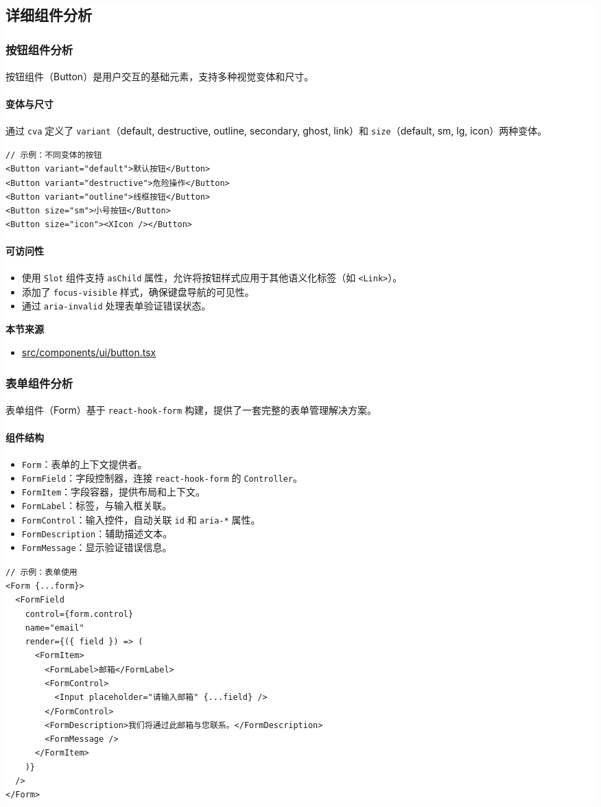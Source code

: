 ## 详细组件分析

### 按钮组件分析

按钮组件（Button）是用户交互的基础元素，支持多种视觉变体和尺寸。

#### 变体与尺寸

通过 `cva` 定义了 `variant`（default, destructive, outline, secondary, ghost, link）和 `size`（default, sm, lg, icon）两种变体。

```tsx
// 示例：不同变体的按钮
<Button variant="default">默认按钮</Button>
<Button variant="destructive">危险操作</Button>
<Button variant="outline">线框按钮</Button>
<Button size="sm">小号按钮</Button>
<Button size="icon"><XIcon /></Button>
```

#### 可访问性

- 使用 `Slot` 组件支持 `asChild` 属性，允许将按钮样式应用于其他语义化标签（如 `<Link>`）。
- 添加了 `focus-visible` 样式，确保键盘导航的可见性。
- 通过 `aria-invalid` 处理表单验证错误状态。

**本节来源**

- [src/components/ui/button.tsx](file://src/components/ui/button.tsx)

### 表单组件分析

表单组件（Form）基于 `react-hook-form` 构建，提供了一套完整的表单管理解决方案。

#### 组件结构

- `Form`：表单的上下文提供者。
- `FormField`：字段控制器，连接 `react-hook-form` 的 `Controller`。
- `FormItem`：字段容器，提供布局和上下文。
- `FormLabel`：标签，与输入框关联。
- `FormControl`：输入控件，自动关联 `id` 和 `aria-*` 属性。
- `FormDescription`：辅助描述文本。
- `FormMessage`：显示验证错误信息。

```tsx
// 示例：表单使用
<Form {...form}>
  <FormField
    control={form.control}
    name="email"
    render={({ field }) => (
      <FormItem>
        <FormLabel>邮箱</FormLabel>
        <FormControl>
          <Input placeholder="请输入邮箱" {...field} />
        </FormControl>
        <FormDescription>我们将通过此邮箱与您联系。</FormDescription>
        <FormMessage />
      </FormItem>
    )}
  />
</Form>
```
